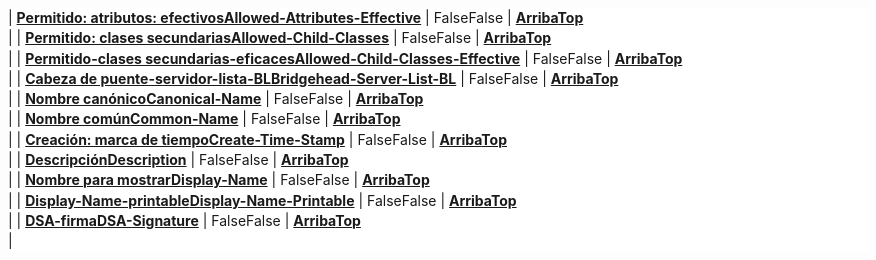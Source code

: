 | [<span data-ttu-id="d0421-482">**Permitido: atributos: efectivos**</span><span class="sxs-lookup"><span data-stu-id="d0421-482">**Allowed-Attributes-Effective**</span></span>](a-allowedattributeseffective.md)        | <span data-ttu-id="d0421-483">False</span><span class="sxs-lookup"><span data-stu-id="d0421-483">False</span></span>     | [<span data-ttu-id="d0421-484">**Arriba**</span><span class="sxs-lookup"><span data-stu-id="d0421-484">**Top**</span></span>](c-top.md)<br/>                            |
| [<span data-ttu-id="d0421-485">**Permitido: clases secundarias**</span><span class="sxs-lookup"><span data-stu-id="d0421-485">**Allowed-Child-Classes**</span></span>](a-allowedchildclasses.md)                      | <span data-ttu-id="d0421-486">False</span><span class="sxs-lookup"><span data-stu-id="d0421-486">False</span></span>     | [<span data-ttu-id="d0421-487">**Arriba**</span><span class="sxs-lookup"><span data-stu-id="d0421-487">**Top**</span></span>](c-top.md)<br/>                            |
| [<span data-ttu-id="d0421-488">**Permitido-clases secundarias-eficaces**</span><span class="sxs-lookup"><span data-stu-id="d0421-488">**Allowed-Child-Classes-Effective**</span></span>](a-allowedchildclasseseffective.md)   | <span data-ttu-id="d0421-489">False</span><span class="sxs-lookup"><span data-stu-id="d0421-489">False</span></span>     | [<span data-ttu-id="d0421-490">**Arriba**</span><span class="sxs-lookup"><span data-stu-id="d0421-490">**Top**</span></span>](c-top.md)<br/>                            |
| [<span data-ttu-id="d0421-491">**Cabeza de puente-servidor-lista-BL**</span><span class="sxs-lookup"><span data-stu-id="d0421-491">**Bridgehead-Server-List-BL**</span></span>](a-bridgeheadserverlistbl.md)               | <span data-ttu-id="d0421-492">False</span><span class="sxs-lookup"><span data-stu-id="d0421-492">False</span></span>     | [<span data-ttu-id="d0421-493">**Arriba**</span><span class="sxs-lookup"><span data-stu-id="d0421-493">**Top**</span></span>](c-top.md)<br/>                            |
| [<span data-ttu-id="d0421-494">**Nombre canónico**</span><span class="sxs-lookup"><span data-stu-id="d0421-494">**Canonical-Name**</span></span>](a-canonicalname.md)                                   | <span data-ttu-id="d0421-495">False</span><span class="sxs-lookup"><span data-stu-id="d0421-495">False</span></span>     | [<span data-ttu-id="d0421-496">**Arriba**</span><span class="sxs-lookup"><span data-stu-id="d0421-496">**Top**</span></span>](c-top.md)<br/>                            |
| [<span data-ttu-id="d0421-497">**Nombre común**</span><span class="sxs-lookup"><span data-stu-id="d0421-497">**Common-Name**</span></span>](a-cn.md)                                                 | <span data-ttu-id="d0421-498">False</span><span class="sxs-lookup"><span data-stu-id="d0421-498">False</span></span>     | [<span data-ttu-id="d0421-499">**Arriba**</span><span class="sxs-lookup"><span data-stu-id="d0421-499">**Top**</span></span>](c-top.md)<br/>                            |
| [<span data-ttu-id="d0421-500">**Creación: marca de tiempo**</span><span class="sxs-lookup"><span data-stu-id="d0421-500">**Create-Time-Stamp**</span></span>](a-createtimestamp.md)                              | <span data-ttu-id="d0421-501">False</span><span class="sxs-lookup"><span data-stu-id="d0421-501">False</span></span>     | [<span data-ttu-id="d0421-502">**Arriba**</span><span class="sxs-lookup"><span data-stu-id="d0421-502">**Top**</span></span>](c-top.md)<br/>                            |
| [<span data-ttu-id="d0421-503">**Descripción**</span><span class="sxs-lookup"><span data-stu-id="d0421-503">**Description**</span></span>](a-description.md)                                        | <span data-ttu-id="d0421-504">False</span><span class="sxs-lookup"><span data-stu-id="d0421-504">False</span></span>     | [<span data-ttu-id="d0421-505">**Arriba**</span><span class="sxs-lookup"><span data-stu-id="d0421-505">**Top**</span></span>](c-top.md)<br/>                            |
| [<span data-ttu-id="d0421-506">**Nombre para mostrar**</span><span class="sxs-lookup"><span data-stu-id="d0421-506">**Display-Name**</span></span>](a-displayname.md)                                       | <span data-ttu-id="d0421-507">False</span><span class="sxs-lookup"><span data-stu-id="d0421-507">False</span></span>     | [<span data-ttu-id="d0421-508">**Arriba**</span><span class="sxs-lookup"><span data-stu-id="d0421-508">**Top**</span></span>](c-top.md)<br/>                            |
| [<span data-ttu-id="d0421-509">**Display-Name-printable**</span><span class="sxs-lookup"><span data-stu-id="d0421-509">**Display-Name-Printable**</span></span>](a-displaynameprintable.md)                    | <span data-ttu-id="d0421-510">False</span><span class="sxs-lookup"><span data-stu-id="d0421-510">False</span></span>     | [<span data-ttu-id="d0421-511">**Arriba**</span><span class="sxs-lookup"><span data-stu-id="d0421-511">**Top**</span></span>](c-top.md)<br/>                            |
| [<span data-ttu-id="d0421-512">**DSA-firma**</span><span class="sxs-lookup"><span data-stu-id="d0421-512">**DSA-Signature**</span></span>](a-dsasignature.md)                                     | <span data-ttu-id="d0421-513">False</span><span class="sxs-lookup"><span data-stu-id="d0421-513">False</span></span>     | [<span data-ttu-id="d0421-514">**Arriba**</span><span class="sxs-lookup"><span data-stu-id="d0421-514">**Top**</span></span>](c-top.md)<br/>                            |